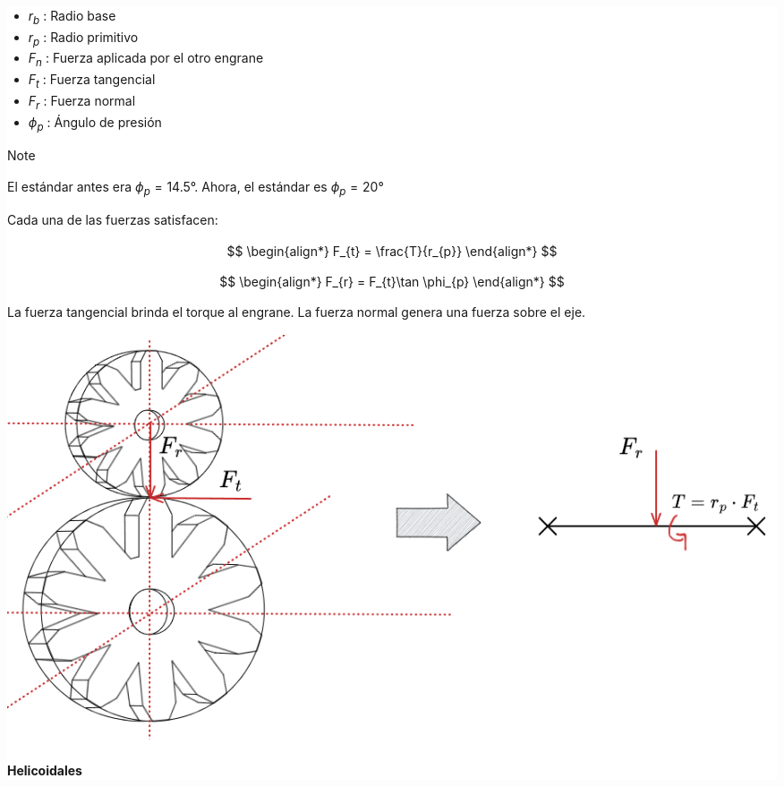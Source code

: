 - $r_{b}$ : Radio base
- $r_{p}$ : Radio primitivo
- $F_{n}$ : Fuerza aplicada por el otro engrane
- $F_{t}$ : Fuerza tangencial
- $F_{r}$ : Fuerza normal
- $\phi_{p}$ : Ángulo de presión


>[!Note]
>El estándar antes era $\phi_{p} = 14.5°$. Ahora, el estándar es $\phi_{p} = 20°$

Cada una de las fuerzas satisfacen:

$$
\begin{align*}
	F_{t} = \frac{T}{r_{p}}
\end{align*}
$$

$$
\begin{align*}
	F_{r} = F_{t}\tan \phi_{p}
\end{align*}
$$

La fuerza tangencial brinda el torque al engrane.
La fuerza normal genera una fuerza sobre el eje.

![](attachments/Pasted%20image%2020230921230337.png)


#### Helicoidales
